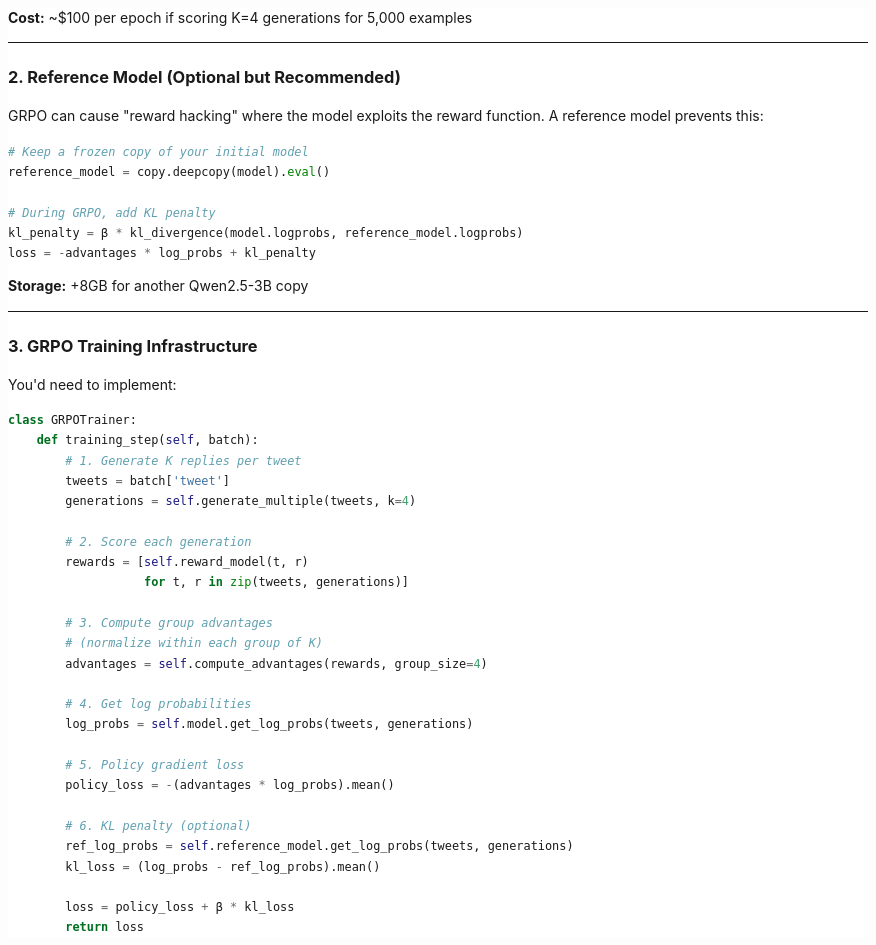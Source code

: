 **Cost:** ~$100 per epoch if scoring K=4 generations for 5,000 examples

---

### 2. **Reference Model** (Optional but Recommended)

GRPO can cause "reward hacking" where the model exploits the reward function. A reference model prevents this:

```python
# Keep a frozen copy of your initial model
reference_model = copy.deepcopy(model).eval()

# During GRPO, add KL penalty
kl_penalty = β * kl_divergence(model.logprobs, reference_model.logprobs)
loss = -advantages * log_probs + kl_penalty
```

**Storage:** +8GB for another Qwen2.5-3B copy

---

### 3. **GRPO Training Infrastructure**

You'd need to implement:

```python
class GRPOTrainer:
    def training_step(self, batch):
        # 1. Generate K replies per tweet
        tweets = batch['tweet']
        generations = self.generate_multiple(tweets, k=4)
        
        # 2. Score each generation
        rewards = [self.reward_model(t, r) 
                   for t, r in zip(tweets, generations)]
        
        # 3. Compute group advantages
        # (normalize within each group of K)
        advantages = self.compute_advantages(rewards, group_size=4)
        
        # 4. Get log probabilities
        log_probs = self.model.get_log_probs(tweets, generations)
        
        # 5. Policy gradient loss
        policy_loss = -(advantages * log_probs).mean()
        
        # 6. KL penalty (optional)
        ref_log_probs = self.reference_model.get_log_probs(tweets, generations)
        kl_loss = (log_probs - ref_log_probs).mean()
        
        loss = policy_loss + β * kl_loss
        return loss
```
